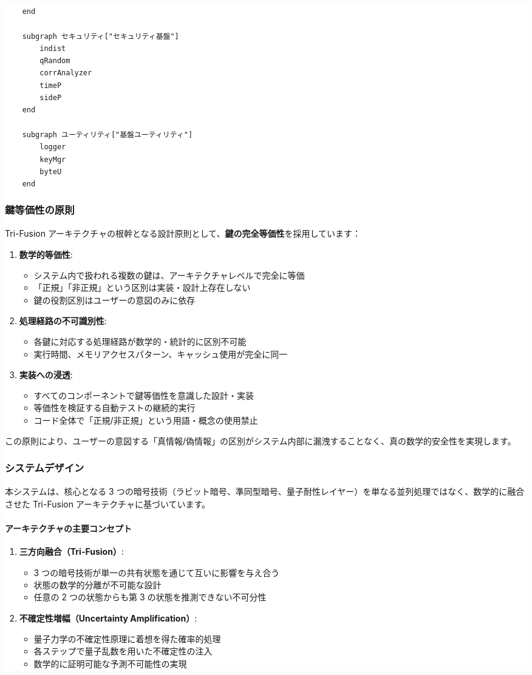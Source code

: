 ```mermaid
    end

    subgraph セキュリティ["セキュリティ基盤"]
        indist
        qRandom
        corrAnalyzer
        timeP
        sideP
    end

    subgraph ユーティリティ["基盤ユーティリティ"]
        logger
        keyMgr
        byteU
    end
```

### 鍵等価性の原則

Tri-Fusion アーキテクチャの根幹となる設計原則として、**鍵の完全等価性**を採用しています：

1. **数学的等価性**:

   - システム内で扱われる複数の鍵は、アーキテクチャレベルで完全に等価
   - 「正規」「非正規」という区別は実装・設計上存在しない
   - 鍵の役割区別はユーザーの意図のみに依存

2. **処理経路の不可識別性**:

   - 各鍵に対応する処理経路が数学的・統計的に区別不可能
   - 実行時間、メモリアクセスパターン、キャッシュ使用が完全に同一

3. **実装への浸透**:
   - すべてのコンポーネントで鍵等価性を意識した設計・実装
   - 等価性を検証する自動テストの継続的実行
   - コード全体で「正規/非正規」という用語・概念の使用禁止

この原則により、ユーザーの意図する「真情報/偽情報」の区別がシステム内部に漏洩することなく、真の数学的安全性を実現します。

### システムデザイン

本システムは、核心となる 3 つの暗号技術（ラビット暗号、準同型暗号、量子耐性レイヤー）を単なる並列処理ではなく、数学的に融合させた Tri-Fusion アーキテクチャに基づいています。

#### アーキテクチャの主要コンセプト

1. **三方向融合（Tri-Fusion）**:

   - 3 つの暗号技術が単一の共有状態を通じて互いに影響を与え合う
   - 状態の数学的分離が不可能な設計
   - 任意の 2 つの状態からも第 3 の状態を推測できない不可分性

2. **不確定性増幅（Uncertainty Amplification）**:

   - 量子力学の不確定性原理に着想を得た確率的処理
   - 各ステップで量子乱数を用いた不確定性の注入
   - 数学的に証明可能な予測不可能性の実現
